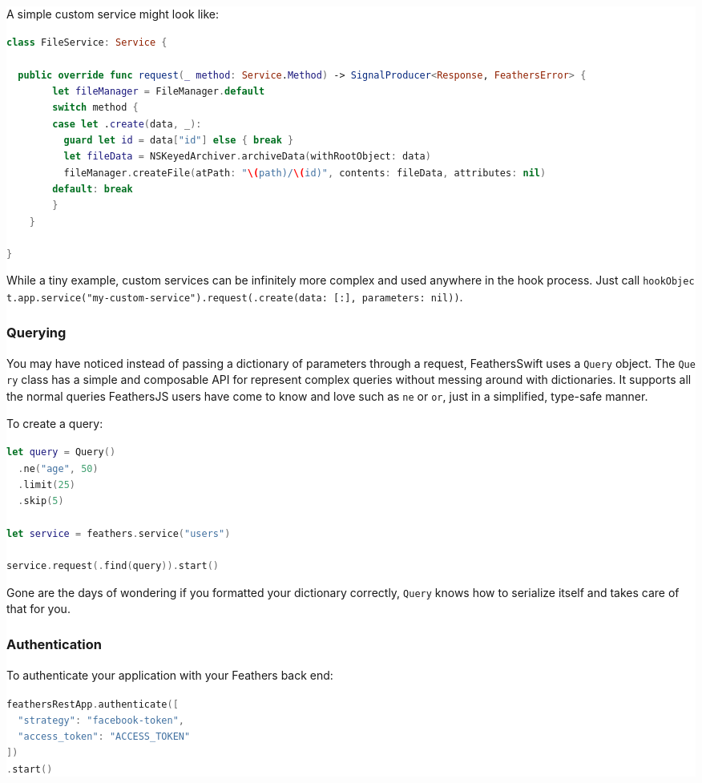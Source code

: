 A simple custom service might look like:

```swift
class FileService: Service {

  public override func request(_ method: Service.Method) -> SignalProducer<Response, FeathersError> {
        let fileManager = FileManager.default
        switch method {
        case let .create(data, _):
          guard let id = data["id"] else { break }
          let fileData = NSKeyedArchiver.archiveData(withRootObject: data)
          fileManager.createFile(atPath: "\(path)/\(id)", contents: fileData, attributes: nil)
        default: break
        }
    }

}
```

While a tiny example, custom services can be infinitely more complex and used anywhere in the hook process. Just call `hookObject.app.service("my-custom-service").request(.create(data: [:], parameters: nil))`.

### Querying

You may have noticed instead of passing a dictionary of parameters through a request, FeathersSwift uses a `Query` object. The `Query` class has a simple and composable API for represent complex queries without messing around with dictionaries. It supports all the normal queries FeathersJS users have come to know and love such as `ne` or `or`, just in a simplified, type-safe manner.

To create a query:

```swift
let query = Query()
  .ne("age", 50)
  .limit(25)
  .skip(5)

let service = feathers.service("users")

service.request(.find(query)).start()

```

Gone are the days of wondering if you formatted your dictionary correctly, `Query` knows how to serialize itself and takes care of that for you.

### Authentication

To authenticate your application with your Feathers back end:

```swift
feathersRestApp.authenticate([
  "strategy": "facebook-token",
  "access_token": "ACCESS_TOKEN"
])
.start()
```
